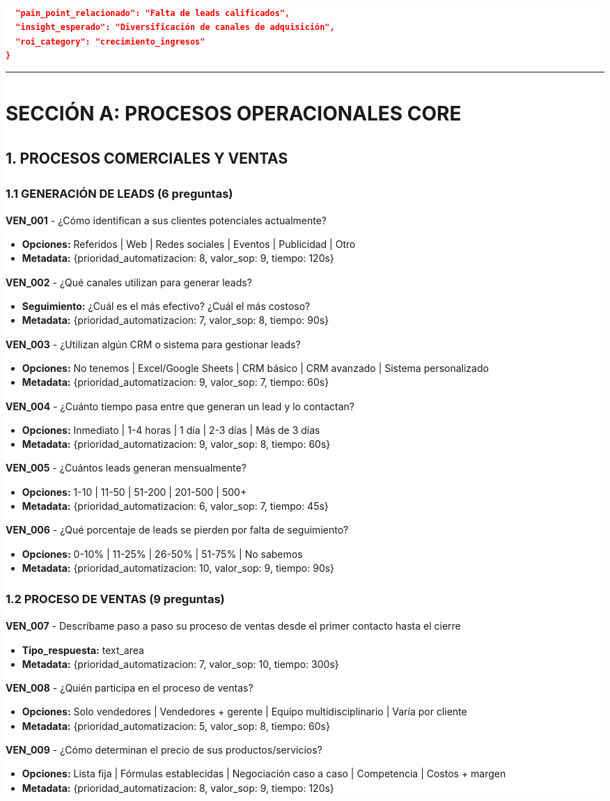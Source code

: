 ```json
  "pain_point_relacionado": "Falta de leads calificados",
  "insight_esperado": "Diversificación de canales de adquisición",
  "roi_category": "crecimiento_ingresos"
}
```

---

# SECCIÓN A: PROCESOS OPERACIONALES CORE

## 1. PROCESOS COMERCIALES Y VENTAS

### **1.1 GENERACIÓN DE LEADS (6 preguntas)**

**VEN_001** - ¿Cómo identifican a sus clientes potenciales actualmente?
- **Opciones:** Referidos | Web | Redes sociales | Eventos | Publicidad | Otro
- **Metadata:** {prioridad_automatizacion: 8, valor_sop: 9, tiempo: 120s}

**VEN_002** - ¿Qué canales utilizan para generar leads?
- **Seguimiento:** ¿Cuál es el más efectivo? ¿Cuál el más costoso?
- **Metadata:** {prioridad_automatizacion: 7, valor_sop: 8, tiempo: 90s}

**VEN_003** - ¿Utilizan algún CRM o sistema para gestionar leads?
- **Opciones:** No tenemos | Excel/Google Sheets | CRM básico | CRM avanzado | Sistema personalizado
- **Metadata:** {prioridad_automatizacion: 9, valor_sop: 7, tiempo: 60s}

**VEN_004** - ¿Cuánto tiempo pasa entre que generan un lead y lo contactan?
- **Opciones:** Inmediato | 1-4 horas | 1 día | 2-3 días | Más de 3 días
- **Metadata:** {prioridad_automatizacion: 9, valor_sop: 8, tiempo: 60s}

**VEN_005** - ¿Cuántos leads generan mensualmente?
- **Opciones:** 1-10 | 11-50 | 51-200 | 201-500 | 500+
- **Metadata:** {prioridad_automatizacion: 6, valor_sop: 7, tiempo: 45s}

**VEN_006** - ¿Qué porcentaje de leads se pierden por falta de seguimiento?
- **Opciones:** 0-10% | 11-25% | 26-50% | 51-75% | No sabemos
- **Metadata:** {prioridad_automatizacion: 10, valor_sop: 9, tiempo: 90s}

### **1.2 PROCESO DE VENTAS (9 preguntas)**

**VEN_007** - Descríbame paso a paso su proceso de ventas desde el primer contacto hasta el cierre
- **Tipo_respuesta:** text_area
- **Metadata:** {prioridad_automatizacion: 7, valor_sop: 10, tiempo: 300s}

**VEN_008** - ¿Quién participa en el proceso de ventas?
- **Opciones:** Solo vendedores | Vendedores + gerente | Equipo multidisciplinario | Varía por cliente
- **Metadata:** {prioridad_automatizacion: 5, valor_sop: 8, tiempo: 60s}

**VEN_009** - ¿Cómo determinan el precio de sus productos/servicios?
- **Opciones:** Lista fija | Fórmulas establecidas | Negociación caso a caso | Competencia | Costos + margen
- **Metadata:** {prioridad_automatizacion: 8, valor_sop: 9, tiempo: 120s}
